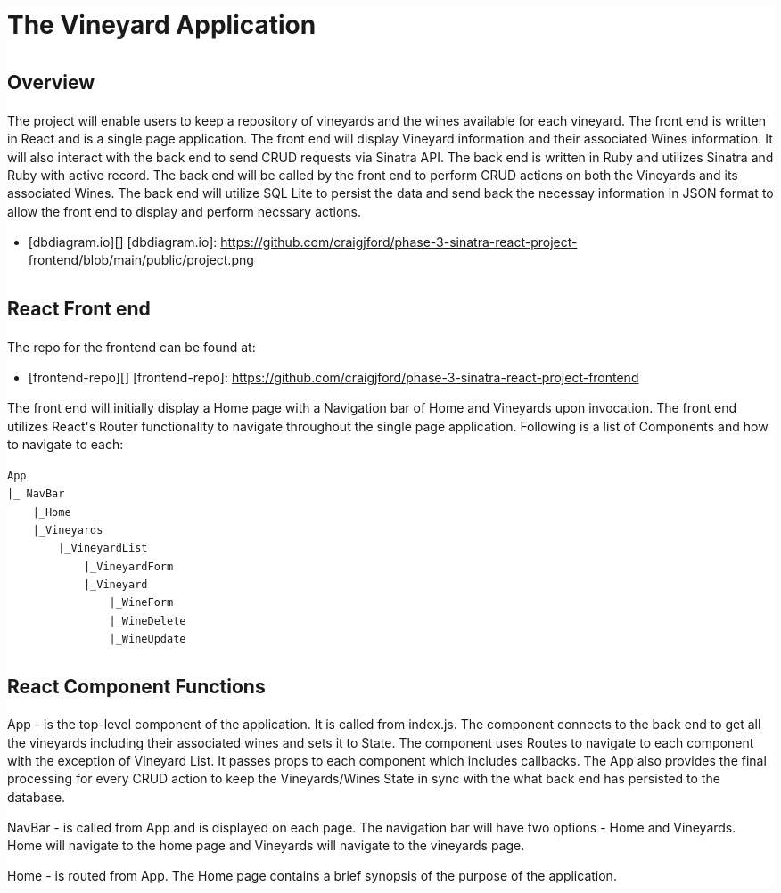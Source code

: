 # The Vineyard Application

## Overview
The project will enable users to keep a repository of vineyards and the wines available for each vineyard.  The front end is written in React and is a single page application.  The front end will display Vineyard information and their associated Wines information.  It will also interact with the back end to send CRUD requests via Sinatra API.  The back end is written in Ruby and utilizes Sinatra and Ruby with active record.  The back end will be called by the front end to perform CRUD actions on both the Vineyards and its associated Wines.  The back end will utilize SQL Lite to persist the data and send back the necessay information in JSON format to allow the front end to display and perform necssary actions.
 
- [dbdiagram.io][]
[dbdiagram.io]: https://github.com/craigjford/phase-3-sinatra-react-project-frontend/blob/main/public/project.png

## React Front end

The repo for the frontend can be found at:
- [frontend-repo][]
[frontend-repo]: https://github.com/craigjford/phase-3-sinatra-react-project-frontend

The front end will initially display a Home page with a Navigation bar of Home and Vineyards upon invocation.  The front end utilizes React's Router functionality to navigate throughout the single page application.  Following is a list of Components and how to navigate to each:

```console
App
|_ NavBar
    |_Home
    |_Vineyards
        |_VineyardList
            |_VineyardForm
            |_Vineyard  
                |_WineForm
                |_WineDelete
                |_WineUpdate  
```

## React Component Functions

App - is the top-level component of the application.  It is called from index.js.  The component connects to the back end to get all the vineyards including their associated wines and sets it to State.  The component uses Routes to navigate to each component with the exception of Vineyard List.  It passes props to each component which includes callbacks.  The App also provides the final processing for every CRUD action to keep the Vineyards/Wines State in sync with the what back end has persisted to the database.  

NavBar - is called from App and is displayed on each page.  The navigation bar will have two options - Home and Vineyards.  Home will navigate to the home page and Vineyards will navigate to the vineyards page.  

Home - is routed from App.  The Home page contains a brief synopsis of the purpose of the application. 
